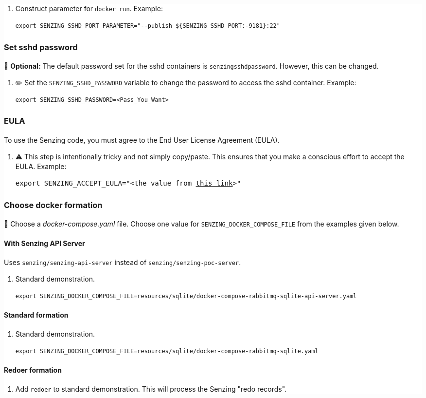 1. Construct parameter for `docker run`.
   Example:

    ```console
    export SENZING_SSHD_PORT_PARAMETER="--publish ${SENZING_SSHD_PORT:-9181}:22"
    ```

### Set sshd password

:thinking: **Optional:** The default password set for the sshd containers is `senzingsshdpassword`.
However, this can be changed.

1. :pencil2: Set the `SENZING_SSHD_PASSWORD` variable to change the password to access the sshd container.
   Example:

    ```console
    export SENZING_SSHD_PASSWORD=<Pass_You_Want>
    ```

### EULA

To use the Senzing code, you must agree to the End User License Agreement (EULA).

1. :warning: This step is intentionally tricky and not simply copy/paste.
   This ensures that you make a conscious effort to accept the EULA.
   Example:

    <pre>export SENZING_ACCEPT_EULA="&lt;the value from <a href="https://github.com/Senzing/knowledge-base/blob/main/lists/environment-variables.md#senzing_accept_eula">this link</a>&gt;"</pre>

### Choose docker formation

:thinking: Choose a *docker-compose.yaml* file.
Choose one value for `SENZING_DOCKER_COMPOSE_FILE` from the examples given below.

#### With Senzing API Server

Uses `senzing/senzing-api-server` instead of `senzing/senzing-poc-server`.

1. Standard demonstration.

    ```console
    export SENZING_DOCKER_COMPOSE_FILE=resources/sqlite/docker-compose-rabbitmq-sqlite-api-server.yaml
    ```

#### Standard formation

1. Standard demonstration.

    ```console
    export SENZING_DOCKER_COMPOSE_FILE=resources/sqlite/docker-compose-rabbitmq-sqlite.yaml
    ```

#### Redoer formation

1. Add `redoer` to standard demonstration.
   This will process the Senzing "redo records".

